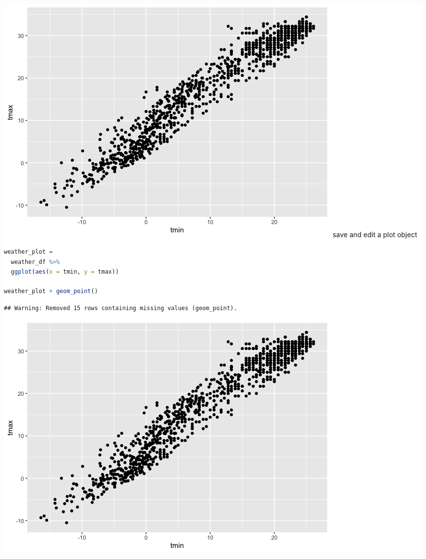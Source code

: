![](data_visualization_files/figure-gfm/unnamed-chunk-4-1.png)
save and edit a plot object

``` r
weather_plot = 
  weather_df %>% 
  ggplot(aes(x = tmin, y = tmax))

weather_plot + geom_point()
```

    ## Warning: Removed 15 rows containing missing values (geom_point).

![](data_visualization_files/figure-gfm/unnamed-chunk-5-1.png)
